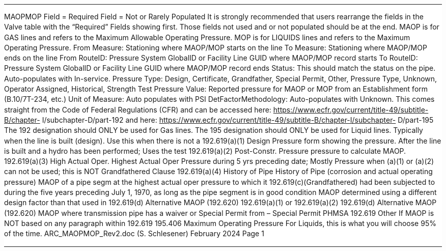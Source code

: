 
---


MAOPMOP
Field = Required Field = Not or Rarely Populated
It is strongly recommended that users rearrange the fields in the Valve table with the “Required” Fields
showing first. Those fields not used and or not populated should be at the end.
MAOP is for GAS lines and refers to the Maximum Allowable Operating Pressure.
MOP is for LIQUIDS lines and refers to the Maximum Operating Pressure.
From Measure: Stationing where MAOP/MOP starts on the line
To Measure: Stationing where MAOP/MOP ends on the line
From RouteID: Pressure System GlobalID or Facility Line GUID where MAOP/MOP record starts
To RouteID: Pressure System GlobalID or Facility Line GUID where MAOP/MOP record ends
Status: This should match the status on the pipe. Auto-populates with In-service.
Pressure Type: Design, Certificate, Grandfather, Special Permit, Other, Pressure Type, Unknown, Operator
Assigned, Historical, Strength Test
Pressure Value: Reported pressure for MAOP or MOP from an Establishment form (B.10/7T-234, etc.)
Unit of Measure: Auto populates with PSI
DetFactorMethodology: Auto-populates with Unknown. This comes straight from the Code of Federal
Regulations (CFR) and can be accessed here: https://www.ecfr.gov/current/title-49/subtitle-B/chapter-
I/subchapter-D/part-192 and here: https://www.ecfr.gov/current/title-49/subtitle-B/chapter-I/subchapter-
D/part-195
The 192 designation should ONLY be used for Gas lines.
The 195 designation should ONLY be used for Liquid lines.
Typically when the line is built (design). Use this when there is not a
192.619(a)(1) Design Pressure
form showing the pressure.
After the line is built and a hydro has been performed; Uses the test
192.619(a)(2) Post-Constr. Pressure
pressure to calculate MAOP.
192.619(a)(3) High Actual Oper. Highest Actual Oper Pressure during 5 yrs preceding date; Mostly
Pressure when (a)(1) or (a)(2) can not be used; this is NOT Grandfathered Clause
192.619(a)(4) History of Pipe History of Pipe (corrosion and actual operating pressure)
MAOP of a pipe segm at the highest actual oper pressure to which it
192.619(c)(Grandfathered) had been subjected to during the five years preceding July 1, 1970, as
long as the pipe segment is in good condition
MAOP determined using a different design factor than that used in
192.619(d) Alternative MAOP (192.620)
192.619(a)(1) or 192.619(a)(2)
192.619(d) Alternative MAOP (192.620) MAOP where transmission pipe has a waiver or Special Permit from
– Special Permit PHMSA
192.619 Other If MAOP is NOT based on any paragraph within 192.619
195.406 Maximum Operating Pressure For Liquids, this is what you will choose 95% of the time.
ARC_MAOPMOP_Rev2.doc (S. Schlesener) February 2024 Page 1


---
